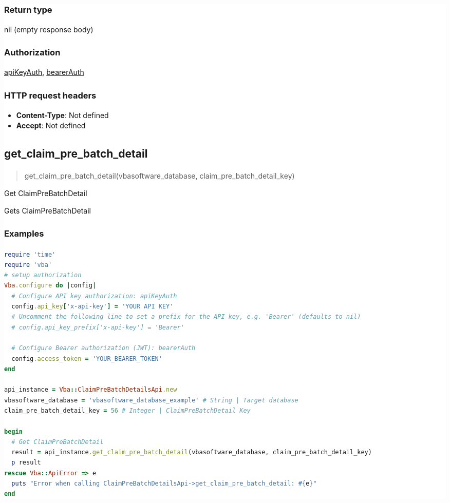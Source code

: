 ### Return type

nil (empty response body)

### Authorization

[apiKeyAuth](../README.md#apiKeyAuth), [bearerAuth](../README.md#bearerAuth)

### HTTP request headers

- **Content-Type**: Not defined
- **Accept**: Not defined


## get_claim_pre_batch_detail

> <ClaimPreBatchDetailVBAResponse> get_claim_pre_batch_detail(vbasoftware_database, claim_pre_batch_detail_key)

Get ClaimPreBatchDetail

Gets ClaimPreBatchDetail

### Examples

```ruby
require 'time'
require 'vba'
# setup authorization
Vba.configure do |config|
  # Configure API key authorization: apiKeyAuth
  config.api_key['x-api-key'] = 'YOUR API KEY'
  # Uncomment the following line to set a prefix for the API key, e.g. 'Bearer' (defaults to nil)
  # config.api_key_prefix['x-api-key'] = 'Bearer'

  # Configure Bearer authorization (JWT): bearerAuth
  config.access_token = 'YOUR_BEARER_TOKEN'
end

api_instance = Vba::ClaimPreBatchDetailsApi.new
vbasoftware_database = 'vbasoftware_database_example' # String | Target database
claim_pre_batch_detail_key = 56 # Integer | ClaimPreBatchDetail Key

begin
  # Get ClaimPreBatchDetail
  result = api_instance.get_claim_pre_batch_detail(vbasoftware_database, claim_pre_batch_detail_key)
  p result
rescue Vba::ApiError => e
  puts "Error when calling ClaimPreBatchDetailsApi->get_claim_pre_batch_detail: #{e}"
end
```

